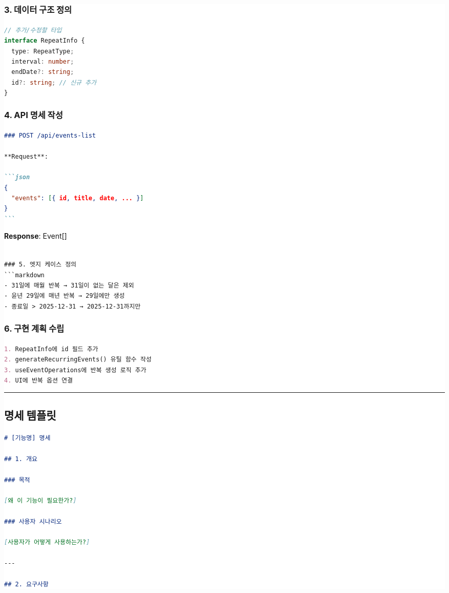 ### 3. 데이터 구조 정의

```typescript
// 추가/수정할 타입
interface RepeatInfo {
  type: RepeatType;
  interval: number;
  endDate?: string;
  id?: string; // 신규 추가
}
```

### 4. API 명세 작성

````markdown
### POST /api/events-list

**Request**:

```json
{
  "events": [{ id, title, date, ... }]
}
```
````

**Response**: Event[]

````

### 5. 엣지 케이스 정의
```markdown
- 31일에 매월 반복 → 31일이 없는 달은 제외
- 윤년 29일에 매년 반복 → 29일에만 생성
- 종료일 > 2025-12-31 → 2025-12-31까지만
````

### 6. 구현 계획 수립

```markdown
1. RepeatInfo에 id 필드 추가
2. generateRecurringEvents() 유틸 함수 작성
3. useEventOperations에 반복 생성 로직 추가
4. UI에 반복 옵션 연결
```

---

## 명세 템플릿

````markdown
# [기능명] 명세

## 1. 개요

### 목적

[왜 이 기능이 필요한가?]

### 사용자 시나리오

[사용자가 어떻게 사용하는가?]

---

## 2. 요구사항

````